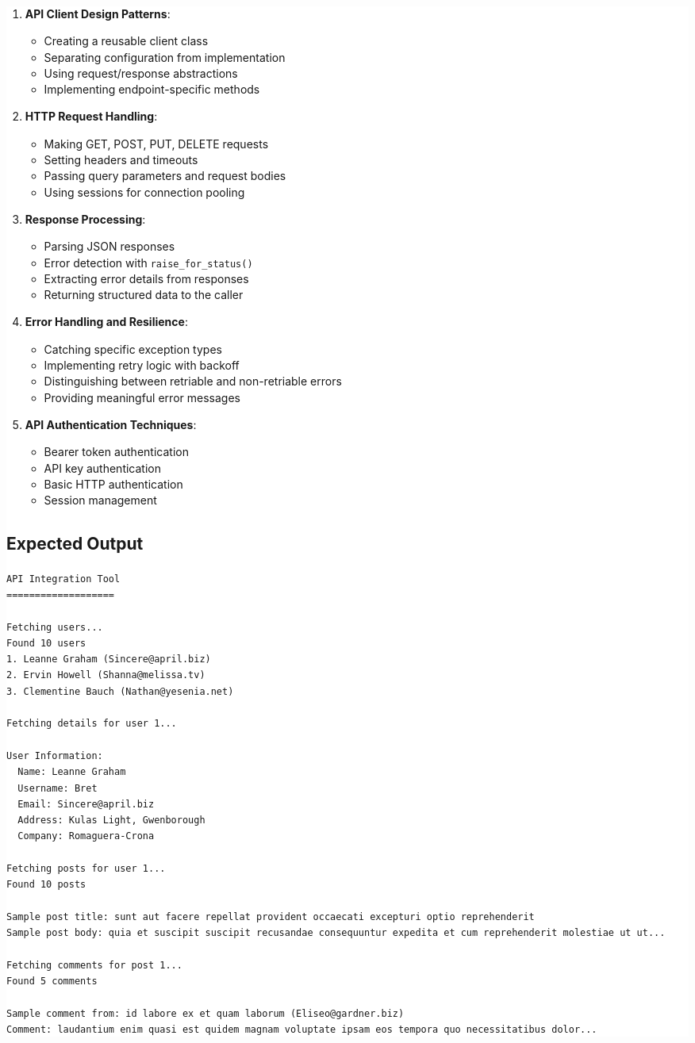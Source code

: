 1. **API Client Design Patterns**:
   - Creating a reusable client class
   - Separating configuration from implementation
   - Using request/response abstractions
   - Implementing endpoint-specific methods

2. **HTTP Request Handling**:
   - Making GET, POST, PUT, DELETE requests
   - Setting headers and timeouts
   - Passing query parameters and request bodies
   - Using sessions for connection pooling

3. **Response Processing**:
   - Parsing JSON responses
   - Error detection with `raise_for_status()`
   - Extracting error details from responses
   - Returning structured data to the caller

4. **Error Handling and Resilience**:
   - Catching specific exception types
   - Implementing retry logic with backoff
   - Distinguishing between retriable and non-retriable errors
   - Providing meaningful error messages

5. **API Authentication Techniques**:
   - Bearer token authentication
   - API key authentication
   - Basic HTTP authentication
   - Session management

## Expected Output

```
API Integration Tool
===================

Fetching users...
Found 10 users
1. Leanne Graham (Sincere@april.biz)
2. Ervin Howell (Shanna@melissa.tv)
3. Clementine Bauch (Nathan@yesenia.net)

Fetching details for user 1...

User Information:
  Name: Leanne Graham
  Username: Bret
  Email: Sincere@april.biz
  Address: Kulas Light, Gwenborough
  Company: Romaguera-Crona

Fetching posts for user 1...
Found 10 posts

Sample post title: sunt aut facere repellat provident occaecati excepturi optio reprehenderit
Sample post body: quia et suscipit suscipit recusandae consequuntur expedita et cum reprehenderit molestiae ut ut...

Fetching comments for post 1...
Found 5 comments

Sample comment from: id labore ex et quam laborum (Eliseo@gardner.biz)
Comment: laudantium enim quasi est quidem magnam voluptate ipsam eos tempora quo necessitatibus dolor...

```